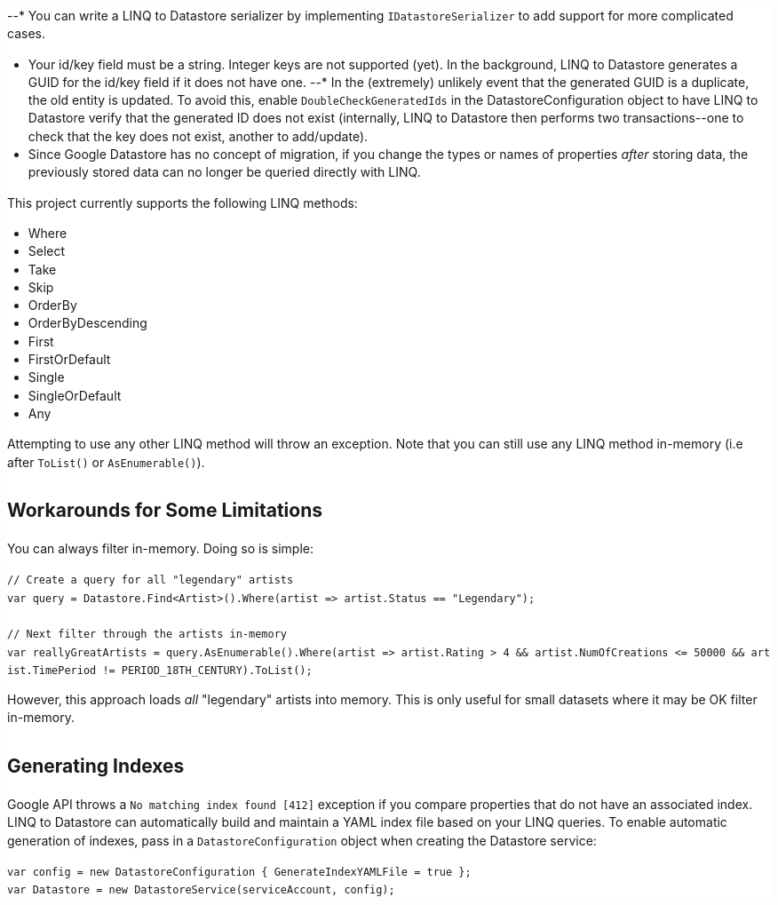 --* You can write a LINQ to Datastore serializer by implementing `IDatastoreSerializer` to add support for more complicated cases.
* Your id/key field must be a string. Integer keys are not supported (yet). In the background, LINQ to Datastore generates a GUID for the id/key field if it does not have one.
--* In the (extremely) unlikely event that the generated GUID is a duplicate, the old entity is updated. To avoid this, enable `DoubleCheckGeneratedIds` in the DatastoreConfiguration object to have LINQ to Datastore verify that the generated ID does not exist (internally, LINQ to Datastore then performs two transactions--one to check that the key does not exist, another to add/update).
* Since Google Datastore has no concept of migration, if you change the types or names of properties _after_ storing data, the previously stored data can no longer be queried directly with LINQ.

This project currently supports the following LINQ methods:

* Where
* Select
* Take
* Skip
* OrderBy
* OrderByDescending
* First
* FirstOrDefault
* Single
* SingleOrDefault
* Any

Attempting to use any other LINQ method will throw an exception. Note that you can still use any LINQ method in-memory (i.e after `ToList()` or `AsEnumerable()`).

Workarounds for Some Limitations
---------------------------

You can always filter in-memory. Doing so is simple:

```
// Create a query for all "legendary" artists
var query = Datastore.Find<Artist>().Where(artist => artist.Status == "Legendary");

// Next filter through the artists in-memory
var reallyGreatArtists = query.AsEnumerable().Where(artist => artist.Rating > 4 && artist.NumOfCreations <= 50000 && artist.TimePeriod != PERIOD_18TH_CENTURY).ToList();
```

However, this approach loads _all_ "legendary" artists into memory. This is only useful for small datasets where it may be OK filter in-memory.

Generating Indexes
------------------

Google API throws a `No matching index found [412]` exception if you compare properties that do not have an associated index. LINQ to Datastore can automatically build and maintain a YAML index file based on your LINQ queries. To enable automatic generation of indexes, pass in a `DatastoreConfiguration` object when creating the Datastore service:

```
var config = new DatastoreConfiguration { GenerateIndexYAMLFile = true };
var Datastore = new DatastoreService(serviceAccount, config);
```
